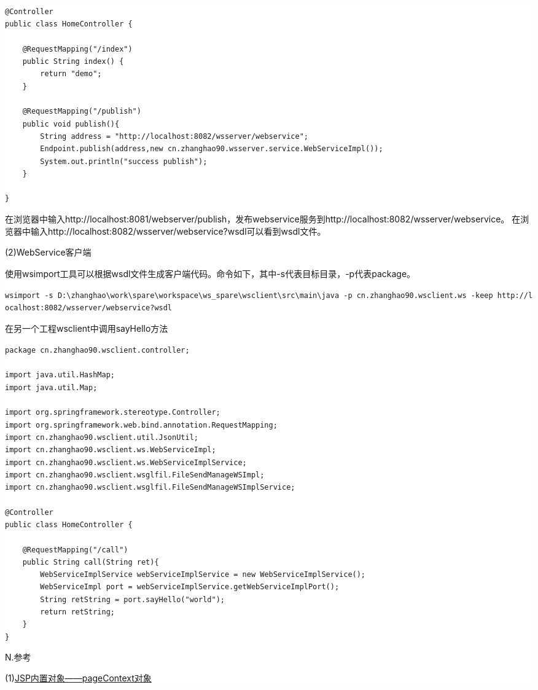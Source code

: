 	@Controller
	public class HomeController {
		
		@RequestMapping("/index")
		public String index() {
			return "demo";
		}
		
		@RequestMapping("/publish")
		public void publish(){
			String address = "http://localhost:8082/wsserver/webservice";
			Endpoint.publish(address,new cn.zhanghao90.wsserver.service.WebServiceImpl());
			System.out.println("success publish");
		}
		
	}

在浏览器中输入http://localhost:8081/webserver/publish，发布webservice服务到http://localhost:8082/wsserver/webservice。
在浏览器中输入http://localhost:8082/wsserver/webservice?wsdl可以看到wsdl文件。

(2)WebService客户端

使用wsimport工具可以根据wsdl文件生成客户端代码。命令如下，其中-s代表目标目录，-p代表package。

	wsimport -s D:\zhanghao\work\spare\workspace\ws_spare\wsclient\src\main\java -p cn.zhanghao90.wsclient.ws -keep http://localhost:8082/wsserver/webservice?wsdl

在另一个工程wsclient中调用sayHello方法

	package cn.zhanghao90.wsclient.controller;

	import java.util.HashMap;
	import java.util.Map;

	import org.springframework.stereotype.Controller;
	import org.springframework.web.bind.annotation.RequestMapping;
	import cn.zhanghao90.wsclient.util.JsonUtil;
	import cn.zhanghao90.wsclient.ws.WebServiceImpl;
	import cn.zhanghao90.wsclient.ws.WebServiceImplService;
	import cn.zhanghao90.wsclient.wsglfil.FileSendManageWSImpl;
	import cn.zhanghao90.wsclient.wsglfil.FileSendManageWSImplService;

	@Controller
	public class HomeController {

		@RequestMapping("/call")
		public String call(String ret){
			WebServiceImplService webServiceImplService = new WebServiceImplService();
			WebServiceImpl port = webServiceImplService.getWebServiceImplPort();
			String retString = port.sayHello("world");
			return retString;
		}	
	}

N.参考

(1)[JSP内置对象——pageContext对象](https://www.jellythink.com/archives/208)

